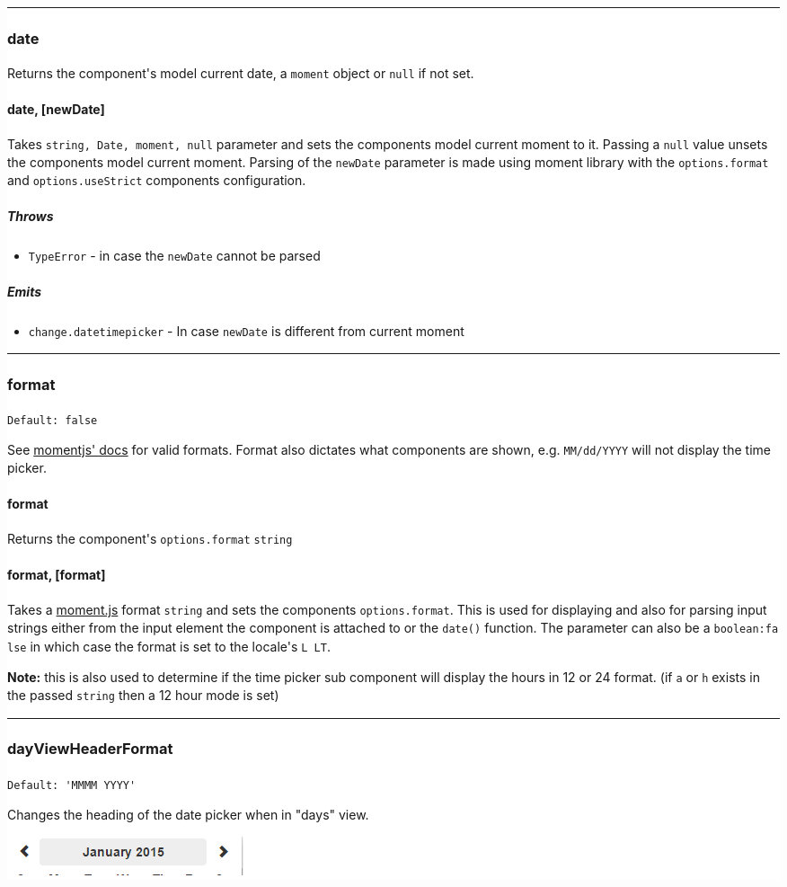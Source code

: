 ----------------------

### date

 Returns the component's model current date, a `moment` object or `null` if not set.

#### date, [newDate]

 Takes `string, Date, moment, null` parameter and sets the components model current moment to it. Passing a `null` value unsets the components model current moment. Parsing of the `newDate` parameter is made using moment library with the `options.format` and `options.useStrict` components configuration.

##### Throws

* `TypeError` - in case the `newDate` cannot be parsed

##### Emits

* `change.datetimepicker` - In case `newDate` is different from current moment

----------------------

### format

	Default: false

See [momentjs' docs](http://momentjs.com/docs/#/displaying/format/) for valid formats. Format also dictates what components are shown, e.g. `MM/dd/YYYY` will not display the time picker.

#### format

Returns the component's `options.format` `string`

#### format, [format]

Takes a [moment.js](http://momentjs.com/docs/#/displaying/format/) format `string` and sets the components  `options.format`. This is used for displaying and also for parsing input strings either from the input element the component is attached to or the `date()` function.
The parameter can also be a `boolean:false` in which case the format is set to the locale's `L LT`.

**Note:** this is also used to determine if the time picker sub component will display the hours in 12 or 24 format. (if `a` or `h` exists in the passed `string` then a 12 hour mode is set)

----------------------

### dayViewHeaderFormat

	Default: 'MMMM YYYY'

Changes the heading of the date picker when in "days" view.

![Datepicker Header](img/dpheader.png)
